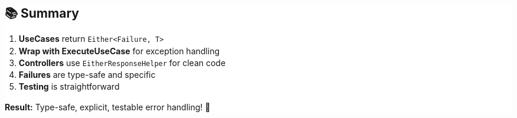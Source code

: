 
## 📚 Summary

1. **UseCases** return `Either<Failure, T>`
2. **Wrap with ExecuteUseCase** for exception handling
3. **Controllers** use `EitherResponseHelper` for clean code
4. **Failures** are type-safe and specific
5. **Testing** is straightforward

**Result:** Type-safe, explicit, testable error handling! 🎉

